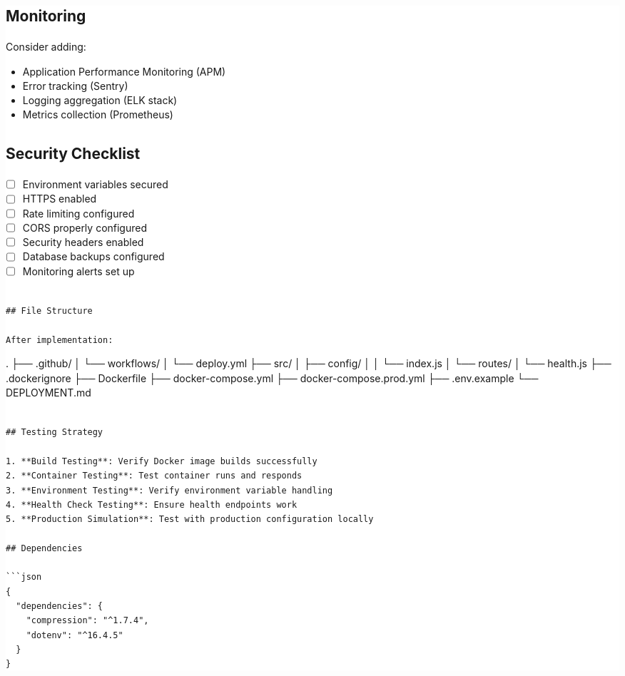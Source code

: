 ## Monitoring

Consider adding:
- Application Performance Monitoring (APM)
- Error tracking (Sentry)
- Logging aggregation (ELK stack)
- Metrics collection (Prometheus)

## Security Checklist

- [ ] Environment variables secured
- [ ] HTTPS enabled
- [ ] Rate limiting configured
- [ ] CORS properly configured
- [ ] Security headers enabled
- [ ] Database backups configured
- [ ] Monitoring alerts set up
```

## File Structure

After implementation:
```
.
├── .github/
│   └── workflows/
│       └── deploy.yml
├── src/
│   ├── config/
│   │   └── index.js
│   └── routes/
│       └── health.js
├── .dockerignore
├── Dockerfile
├── docker-compose.yml
├── docker-compose.prod.yml
├── .env.example
└── DEPLOYMENT.md
```

## Testing Strategy

1. **Build Testing**: Verify Docker image builds successfully
2. **Container Testing**: Test container runs and responds
3. **Environment Testing**: Verify environment variable handling
4. **Health Check Testing**: Ensure health endpoints work
5. **Production Simulation**: Test with production configuration locally

## Dependencies

```json
{
  "dependencies": {
    "compression": "^1.7.4",
    "dotenv": "^16.4.5"
  }
}
```
